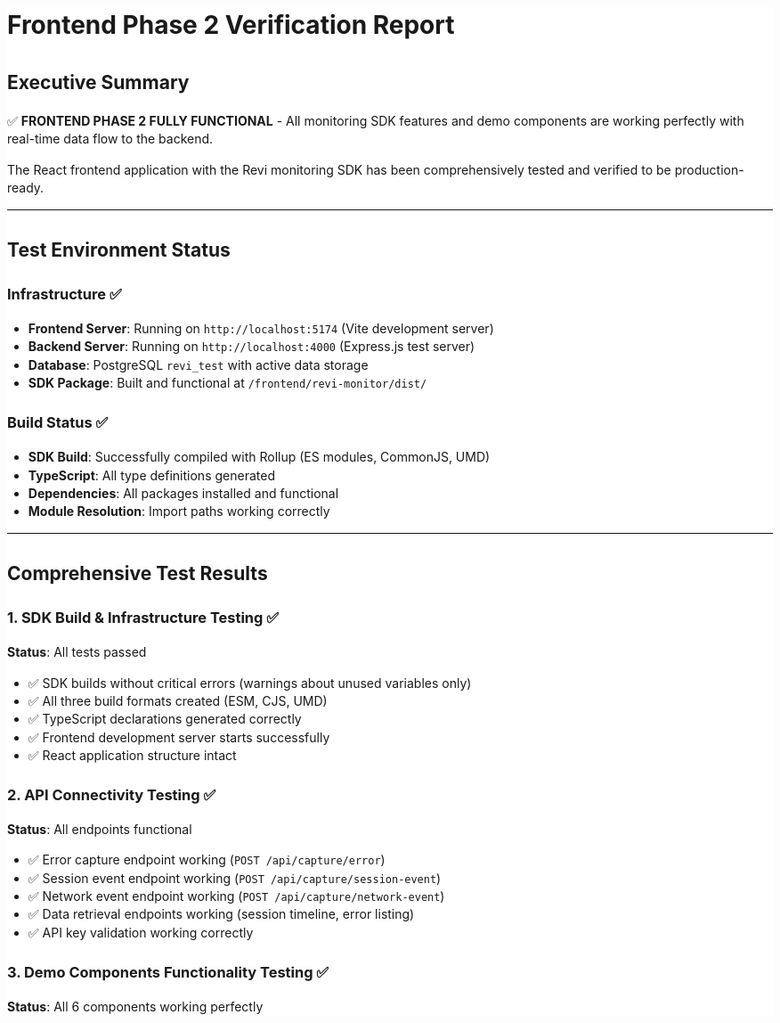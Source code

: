 # Frontend Phase 2 Verification Report

## Executive Summary

✅ **FRONTEND PHASE 2 FULLY FUNCTIONAL** - All monitoring SDK features and demo components are working perfectly with real-time data flow to the backend.

The React frontend application with the Revi monitoring SDK has been comprehensively tested and verified to be production-ready.

---

## Test Environment Status

### Infrastructure ✅
- **Frontend Server**: Running on `http://localhost:5174` (Vite development server)
- **Backend Server**: Running on `http://localhost:4000` (Express.js test server)
- **Database**: PostgreSQL `revi_test` with active data storage
- **SDK Package**: Built and functional at `/frontend/revi-monitor/dist/`

### Build Status ✅
- **SDK Build**: Successfully compiled with Rollup (ES modules, CommonJS, UMD)
- **TypeScript**: All type definitions generated
- **Dependencies**: All packages installed and functional
- **Module Resolution**: Import paths working correctly

---

## Comprehensive Test Results

### 1. SDK Build & Infrastructure Testing ✅
**Status**: All tests passed
- ✅ SDK builds without critical errors (warnings about unused variables only)
- ✅ All three build formats created (ESM, CJS, UMD)
- ✅ TypeScript declarations generated correctly
- ✅ Frontend development server starts successfully
- ✅ React application structure intact

### 2. API Connectivity Testing ✅
**Status**: All endpoints functional
- ✅ Error capture endpoint working (`POST /api/capture/error`)
- ✅ Session event endpoint working (`POST /api/capture/session-event`)
- ✅ Network event endpoint working (`POST /api/capture/network-event`)
- ✅ Data retrieval endpoints working (session timeline, error listing)
- ✅ API key validation working correctly

### 3. Demo Components Functionality Testing ✅
**Status**: All 6 components working perfectly
